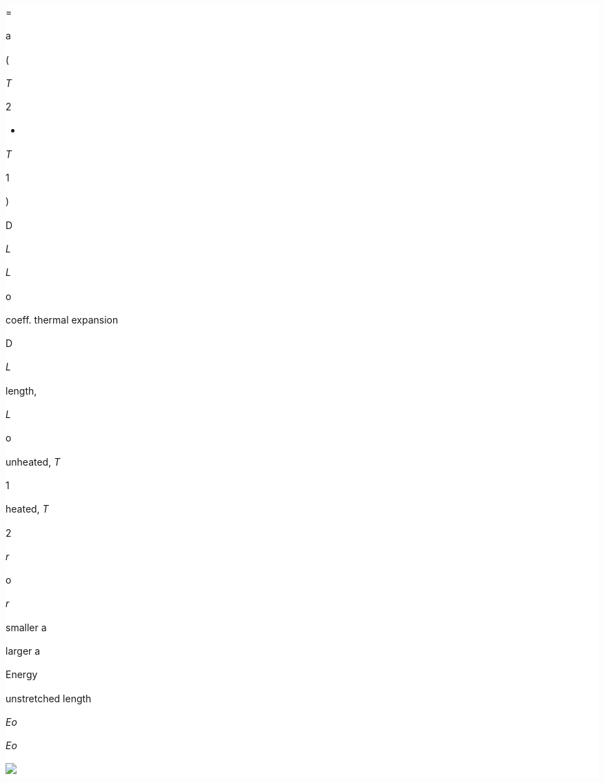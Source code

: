 =

a

(

*T*

2

-   

*T*

1

)

D

*L*

*L*

o

coeff. thermal expansion

D

*L*

length,

*L*

o

unheated, *T*

1

heated, *T*

2

*r*

o

*r*

smaller a

larger a

Energy

unstretched length

*Eo*

*Eo*

![](./Lesson%202%20Atomic%20Structure%20&%20Interatomic%20Bonding/img23.png)
